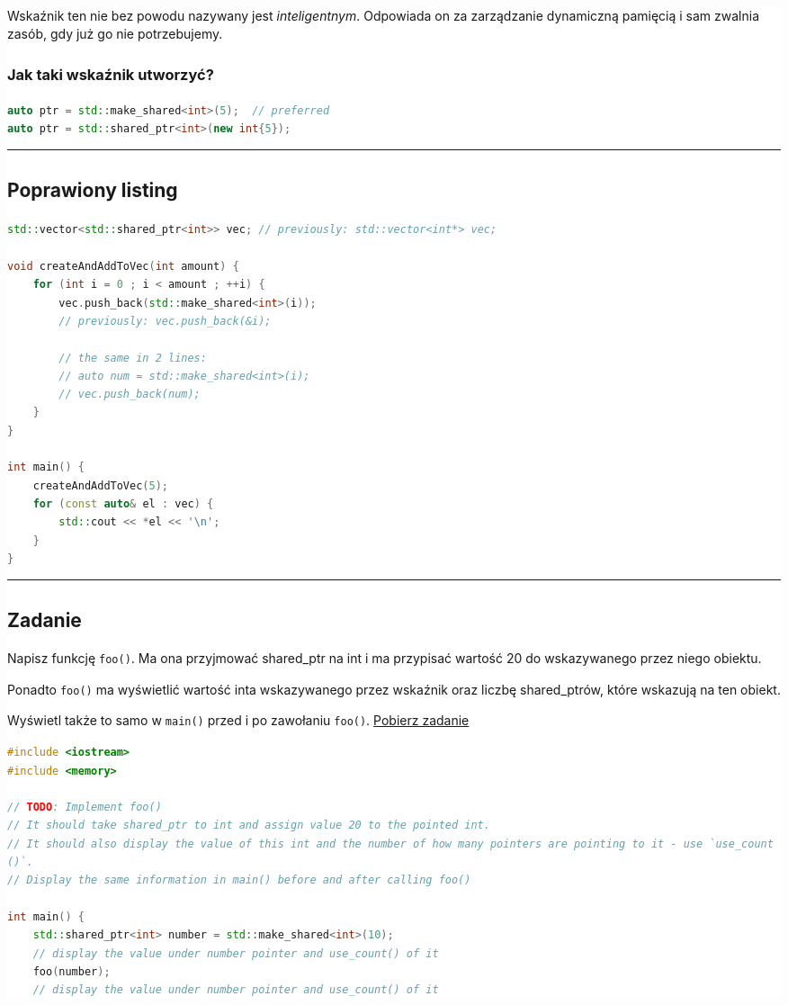 Wskaźnik ten nie bez powodu nazywany jest _inteligentnym_. Odpowiada on za zarządzanie dynamiczną pamięcią i sam zwalnia zasób, gdy już go nie potrzebujemy.


### Jak taki wskaźnik utworzyć?


```cpp
auto ptr = std::make_shared<int>(5);  // preferred
auto ptr = std::shared_ptr<int>(new int{5});
```


___

## Poprawiony listing

```cpp
std::vector<std::shared_ptr<int>> vec; // previously: std::vector<int*> vec;

void createAndAddToVec(int amount) {
    for (int i = 0 ; i < amount ; ++i) {
        vec.push_back(std::make_shared<int>(i));
        // previously: vec.push_back(&i);

        // the same in 2 lines:
        // auto num = std::make_shared<int>(i);
        // vec.push_back(num);
    }
}

int main() {
    createAndAddToVec(5);
    for (const auto& el : vec) {
        std::cout << *el << '\n';
    }
}
```

___


## Zadanie

Napisz funkcję `foo()`. Ma ona przyjmować shared_ptr na int i ma przypisać wartość 20 do wskazywanego przez niego obiektu.

Ponadto `foo()` ma wyświetlić wartość inta wskazywanego przez wskaźnik oraz liczbę shared_ptrów, które wskazują na ten obiekt.

Wyświetl także to samo w `main()` przed i po zawołaniu `foo()`. [Pobierz zadanie][zadanie-domowe]

```cpp
#include <iostream>
#include <memory>

// TODO: Implement foo()
// It should take shared_ptr to int and assign value 20 to the pointed int.
// It should also display the value of this int and the number of how many pointers are pointing to it - use `use_count()`.
// Display the same information in main() before and after calling foo()

int main() {
    std::shared_ptr<int> number = std::make_shared<int>(10);
    // display the value under number pointer and use_count() of it
    foo(number);
    // display the value under number pointer and use_count() of it

```

[zadanie-domowe]: ../02-types/tasks/04-sharedPtr.cpp
[zadanie-domowe2]: ../02-types/tasks/05-calculateProduct.cpp